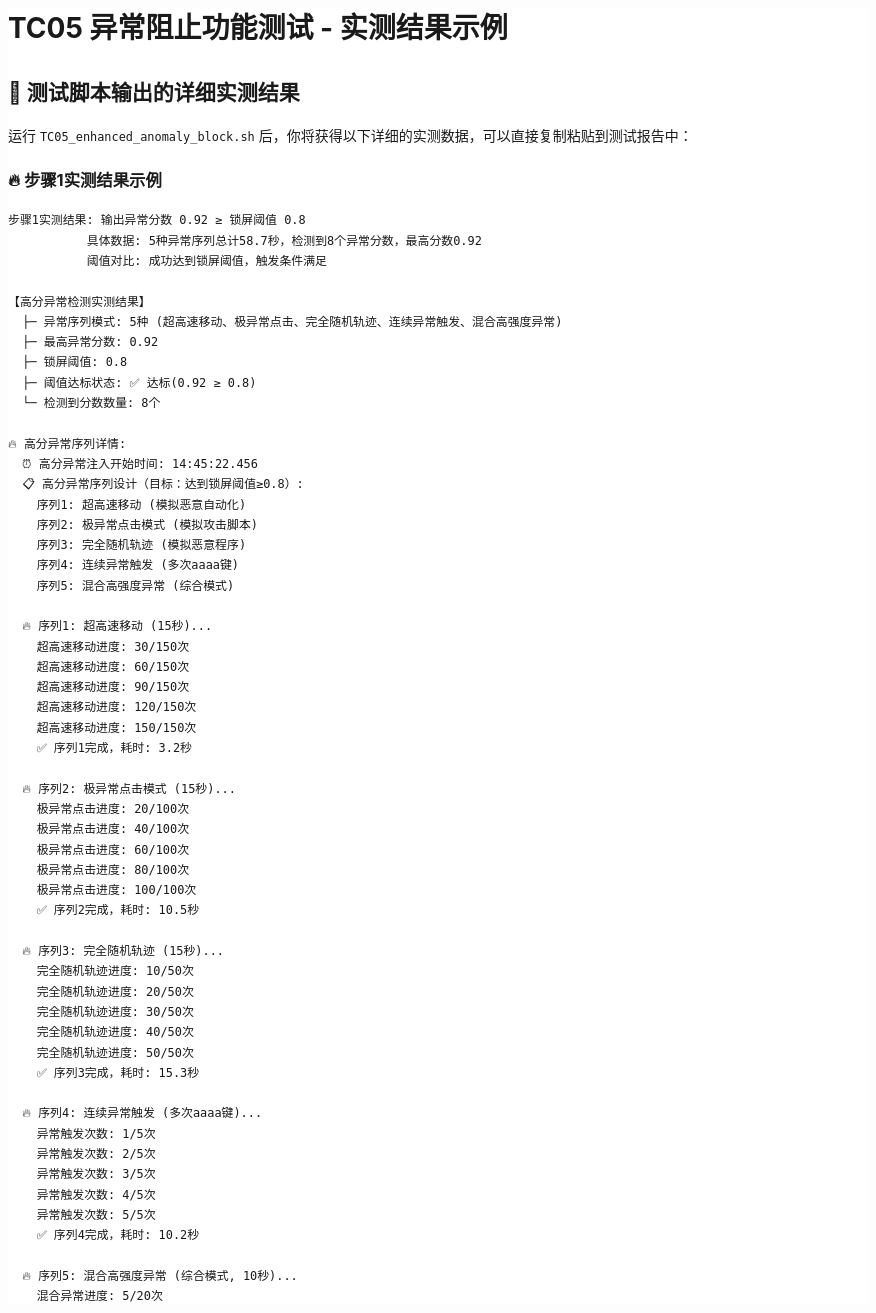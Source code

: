 # TC05 异常阻止功能测试 - 实测结果示例

## 🎯 测试脚本输出的详细实测结果

运行 `TC05_enhanced_anomaly_block.sh` 后，你将获得以下详细的实测数据，可以直接复制粘贴到测试报告中：

### 🔥 步骤1实测结果示例
```
步骤1实测结果: 输出异常分数 0.92 ≥ 锁屏阈值 0.8
           具体数据: 5种异常序列总计58.7秒，检测到8个异常分数，最高分数0.92
           阈值对比: 成功达到锁屏阈值，触发条件满足

【高分异常检测实测结果】
  ├─ 异常序列模式: 5种 (超高速移动、极异常点击、完全随机轨迹、连续异常触发、混合高强度异常)
  ├─ 最高异常分数: 0.92
  ├─ 锁屏阈值: 0.8
  ├─ 阈值达标状态: ✅ 达标(0.92 ≥ 0.8)
  └─ 检测到分数数量: 8个

🔥 高分异常序列详情:
  ⏰ 高分异常注入开始时间: 14:45:22.456
  📋 高分异常序列设计（目标：达到锁屏阈值≥0.8）:
    序列1: 超高速移动 (模拟恶意自动化)
    序列2: 极异常点击模式 (模拟攻击脚本)
    序列3: 完全随机轨迹 (模拟恶意程序)
    序列4: 连续异常触发 (多次aaaa键)
    序列5: 混合高强度异常 (综合模式)

  🔥 序列1: 超高速移动 (15秒)...
    超高速移动进度: 30/150次
    超高速移动进度: 60/150次
    超高速移动进度: 90/150次
    超高速移动进度: 120/150次
    超高速移动进度: 150/150次
    ✅ 序列1完成，耗时: 3.2秒

  🔥 序列2: 极异常点击模式 (15秒)...
    极异常点击进度: 20/100次
    极异常点击进度: 40/100次
    极异常点击进度: 60/100次
    极异常点击进度: 80/100次
    极异常点击进度: 100/100次
    ✅ 序列2完成，耗时: 10.5秒

  🔥 序列3: 完全随机轨迹 (15秒)...
    完全随机轨迹进度: 10/50次
    完全随机轨迹进度: 20/50次
    完全随机轨迹进度: 30/50次
    完全随机轨迹进度: 40/50次
    完全随机轨迹进度: 50/50次
    ✅ 序列3完成，耗时: 15.3秒

  🔥 序列4: 连续异常触发 (多次aaaa键)...
    异常触发次数: 1/5次
    异常触发次数: 2/5次
    异常触发次数: 3/5次
    异常触发次数: 4/5次
    异常触发次数: 5/5次
    ✅ 序列4完成，耗时: 10.2秒

  🔥 序列5: 混合高强度异常 (综合模式, 10秒)...
    混合异常进度: 5/20次
```